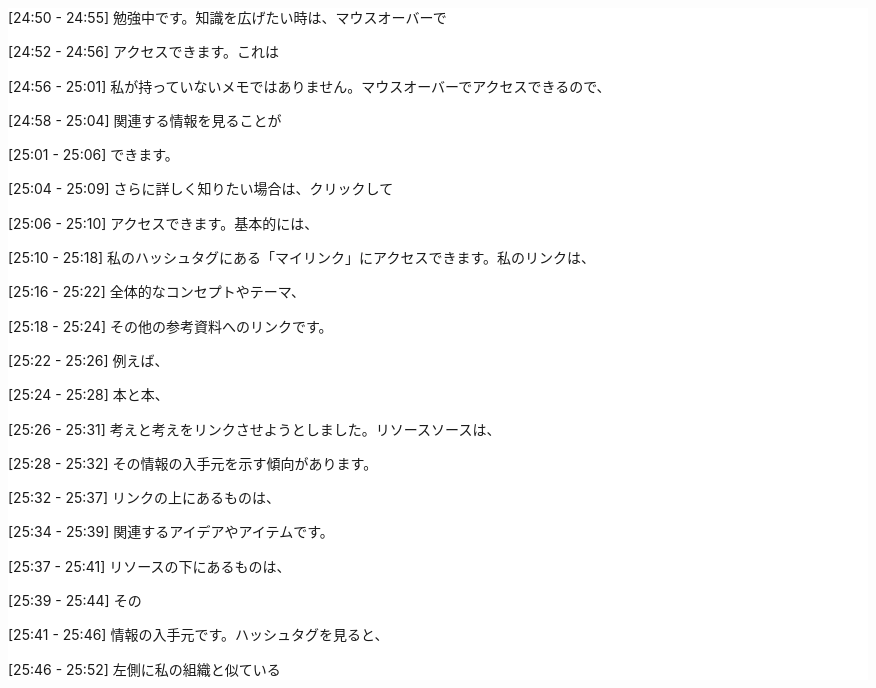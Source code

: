 [24:50 - 24:55]
勉強中です。知識を広げたい時は、マウスオーバーで

[24:52 - 24:56]
アクセスできます。これは

[24:56 - 25:01]
私が持っていないメモではありません。マウスオーバーでアクセスできるので、

[24:58 - 25:04]
関連する情報を見ることが

[25:01 - 25:06]
できます。

[25:04 - 25:09]
さらに詳しく知りたい場合は、クリックして

[25:06 - 25:10]
アクセスできます。基本的には、

[25:10 - 25:18]
私のハッシュタグにある「マイリンク」にアクセスできます。私のリンクは、

[25:16 - 25:22]
全体的なコンセプトやテーマ、

[25:18 - 25:24]
その他の参考資料へのリンクです。

[25:22 - 25:26]
例えば、

[25:24 - 25:28]
本と本、

[25:26 - 25:31]
考えと考えをリンクさせようとしました。リソースソースは、

[25:28 - 25:32]
その情報の入手元を示す傾向があります。

[25:32 - 25:37]
リンクの上にあるものは、

[25:34 - 25:39]
関連するアイデアやアイテムです。

[25:37 - 25:41]
リソースの下にあるものは、

[25:39 - 25:44]
その

[25:41 - 25:46]
情報の入手元です。ハッシュタグを見ると、

[25:46 - 25:52]
左側に私の組織と似ている
